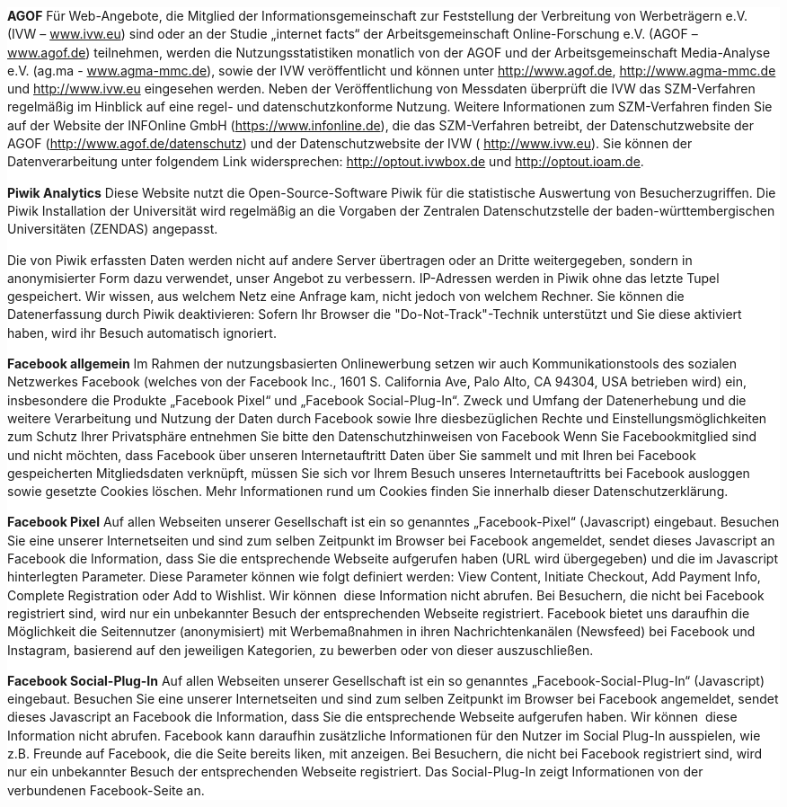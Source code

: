 **AGOF**
Für Web-Angebote, die Mitglied der Informationsgemeinschaft zur Feststellung der Verbreitung von Werbeträgern e.V. (IVW – www.ivw.eu) sind oder an der Studie „internet facts“ der Arbeitsgemeinschaft Online-Forschung e.V. (AGOF – www.agof.de) teilnehmen, werden die Nutzungsstatistiken monatlich von der AGOF und der Arbeitsgemeinschaft Media-Analyse e.V. (ag.ma - www.agma-mmc.de), sowie der IVW veröffentlicht und können unter http://www.agof.de, http://www.agma-mmc.de und http://www.ivw.eu eingesehen werden. Neben der Veröffentlichung von Messdaten überprüft die IVW das SZM-Verfahren regelmäßig im Hinblick auf eine regel- und datenschutzkonforme Nutzung. Weitere Informationen zum SZM-Verfahren finden Sie auf der Website der INFOnline GmbH (https://www.infonline.de), die das SZM-Verfahren betreibt, der Datenschutzwebsite der AGOF (http://www.agof.de/datenschutz) und der Datenschutzwebsite der IVW ( <a href="http://www.ivw.eu" class="uri" class="pda-abody-link">http://www.ivw.eu</a>). Sie können der Datenverarbeitung unter folgendem Link widersprechen: http://optout.ivwbox.de und <a href="http://optout.ioam.de" class="uri" class="pda-abody-link">http://optout.ioam.de</a>.

**Piwik Analytics**
Diese Website nutzt die Open-Source-Software Piwik für die statistische Auswertung von Besucherzugriffen. Die Piwik Installation der Universität wird regelmäßig an die Vorgaben der Zentralen Datenschutzstelle der baden-württembergischen Universitäten (ZENDAS) angepasst.

Die von Piwik erfassten Daten werden nicht auf andere Server übertragen oder an Dritte weitergegeben, sondern in anonymisierter Form dazu verwendet, unser Angebot zu verbessern. IP-Adressen werden in Piwik ohne das letzte Tupel gespeichert. Wir wissen, aus welchem Netz eine Anfrage kam, nicht jedoch von welchem Rechner. Sie können die Datenerfassung durch Piwik deaktivieren: Sofern Ihr Browser die "Do-Not-Track"-Technik unterstützt und Sie diese aktiviert haben, wird ihr Besuch automatisch ignoriert.

**Facebook allgemein**
Im Rahmen der nutzungsbasierten Onlinewerbung setzen wir auch Kommunikationstools des sozialen Netzwerkes Facebook (welches von der Facebook Inc., 1601 S. California Ave, Palo Alto, CA 94304, USA betrieben wird) ein, insbesondere die Produkte „Facebook Pixel“ und „Facebook Social-Plug-In“. Zweck und Umfang der Datenerhebung und die weitere Verarbeitung und Nutzung der Daten durch Facebook sowie Ihre diesbezüglichen Rechte und Einstellungsmöglichkeiten zum Schutz Ihrer Privatsphäre entnehmen Sie bitte den Datenschutzhinweisen von Facebook Wenn Sie Facebookmitglied sind und nicht möchten, dass Facebook über unseren Internetauftritt Daten über Sie sammelt und mit Ihren bei Facebook gespeicherten Mitgliedsdaten verknüpft, müssen Sie sich vor Ihrem Besuch unseres Internetauftritts bei Facebook ausloggen sowie gesetzte Cookies löschen. Mehr Informationen rund um Cookies finden Sie innerhalb dieser Datenschutzerklärung.

**Facebook Pixel**
Auf allen Webseiten unserer Gesellschaft ist ein so genanntes „Facebook-Pixel“ (Javascript) eingebaut. Besuchen Sie eine unserer Internetseiten und sind zum selben Zeitpunkt im Browser bei Facebook angemeldet, sendet dieses Javascript an Facebook die Information, dass Sie die entsprechende Webseite aufgerufen haben (URL wird übergegeben) und die im Javascript hinterlegten Parameter. Diese Parameter können wie folgt definiert werden: View Content, Initiate Checkout, Add Payment Info, Complete Registration oder Add to Wishlist. Wir können  diese Information nicht abrufen. Bei Besuchern, die nicht bei Facebook registriert sind, wird nur ein unbekannter Besuch der entsprechenden Webseite registriert. Facebook bietet uns daraufhin die Möglichkeit die Seitennutzer (anonymisiert) mit Werbemaßnahmen in ihren Nachrichtenkanälen (Newsfeed) bei Facebook und Instagram, basierend auf den jeweiligen Kategorien, zu bewerben oder von dieser auszuschließen.

**Facebook Social-Plug-In**
Auf allen Webseiten unserer Gesellschaft ist ein so genanntes „Facebook-Social-Plug-In“ (Javascript) eingebaut. Besuchen Sie eine unserer Internetseiten und sind zum selben Zeitpunkt im Browser bei Facebook angemeldet, sendet dieses Javascript an Facebook die Information, dass Sie die entsprechende Webseite aufgerufen haben. Wir können  diese Information nicht abrufen. Facebook kann daraufhin zusätzliche Informationen für den Nutzer im Social Plug-In ausspielen, wie z.B. Freunde auf Facebook, die die Seite bereits liken, mit anzeigen. Bei Besuchern, die nicht bei Facebook registriert sind, wird nur ein unbekannter Besuch der entsprechenden Webseite registriert. Das Social-Plug-In zeigt Informationen von der verbundenen Facebook-Seite an.
